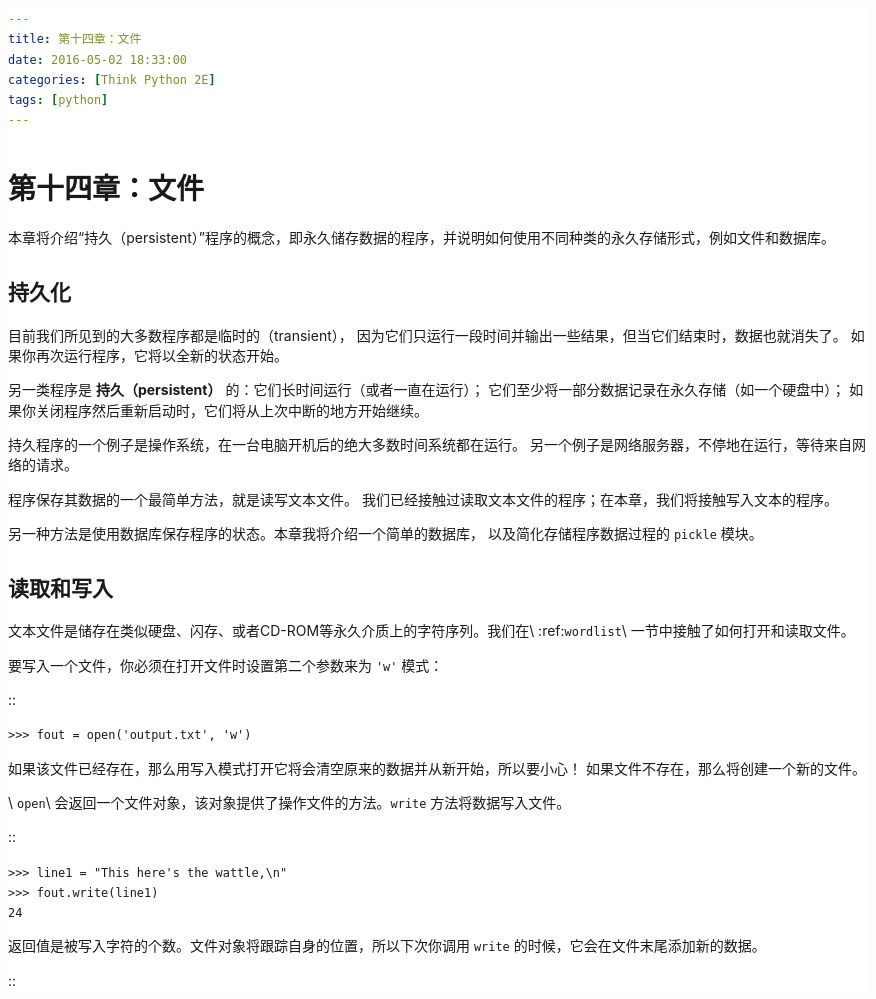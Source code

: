 ```yaml
---
title: 第十四章：文件
date: 2016-05-02 18:33:00
categories: [Think Python 2E]
tags: [python]
---
```


第十四章：文件
==================

本章将介绍“持久（persistent）”程序的概念，即永久储存数据的程序，并说明如何使用不同种类的永久存储形式，例如文件和数据库。

持久化
-----------

目前我们所见到的大多数程序都是临时的（transient），
因为它们只运行一段时间并输出一些结果，但当它们结束时，数据也就消失了。
如果你再次运行程序，它将以全新的状态开始。

另一类程序是 **持久（persistent）** 的：它们长时间运行（或者一直在运行）；
它们至少将一部分数据记录在永久存储（如一个硬盘中）；
如果你关闭程序然后重新启动时，它们将从上次中断的地方开始继续。

持久程序的一个例子是操作系统，在一台电脑开机后的绝大多数时间系统都在运行。
另一个例子是网络服务器，不停地在运行，等待来自网络的请求。

程序保存其数据的一个最简单方法，就是读写文本文件。
我们已经接触过读取文本文件的程序；在本章，我们将接触写入文本的程序。

另一种方法是使用数据库保存程序的状态。本章我将介绍一个简单的数据库，
以及简化存储程序数据过程的 ``pickle`` 模块。

读取和写入
-------------------

文本文件是储存在类似硬盘、闪存、或者CD-ROM等永久介质上的字符序列。我们在\ :ref:`wordlist`\ 一节中接触了如何打开和读取文件。

要写入一个文件，你必须在打开文件时设置第二个参数来为 ``'w'`` 模式：

::

    >>> fout = open('output.txt', 'w')

如果该文件已经存在，那么用写入模式打开它将会清空原来的数据并从新开始，所以要小心！
如果文件不存在，那么将创建一个新的文件。

\ ``open``\ 会返回一个文件对象，该对象提供了操作文件的方法。``write`` 方法将数据写入文件。

::

    >>> line1 = "This here's the wattle,\n"
    >>> fout.write(line1)
    24

返回值是被写入字符的个数。文件对象将跟踪自身的位置，所以下次你调用 ``write`` 的时候，它会在文件末尾添加新的数据。

::
